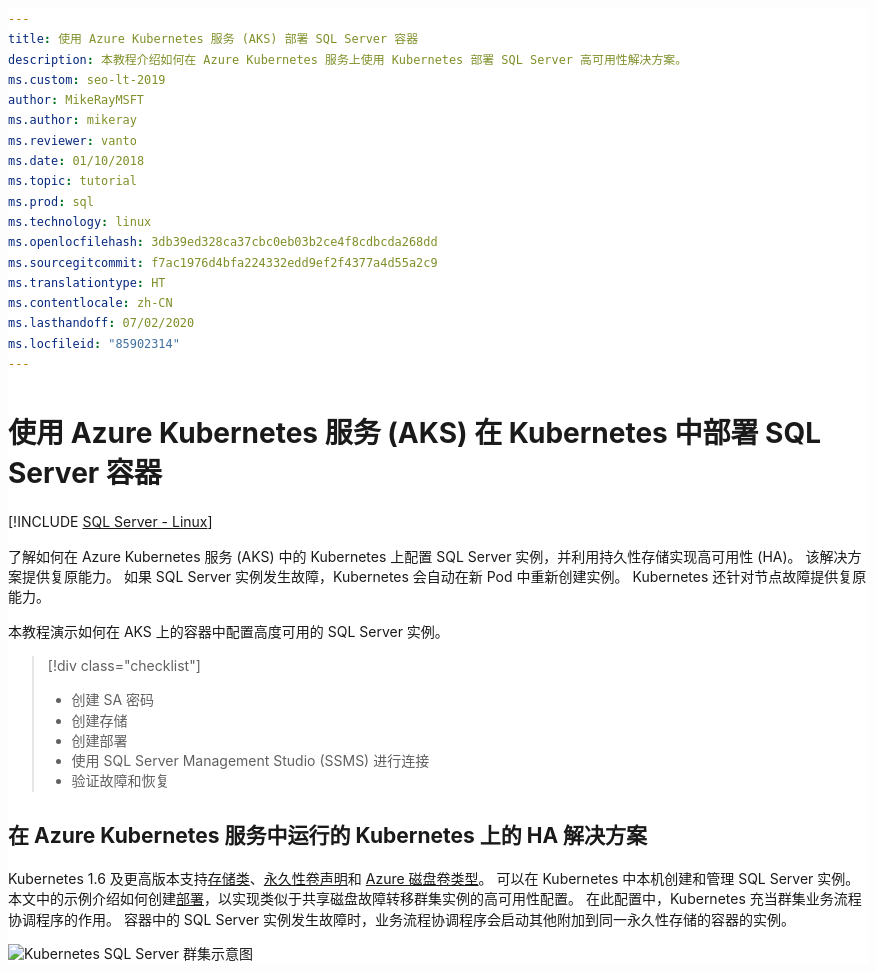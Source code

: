```yaml
---
title: 使用 Azure Kubernetes 服务 (AKS) 部署 SQL Server 容器
description: 本教程介绍如何在 Azure Kubernetes 服务上使用 Kubernetes 部署 SQL Server 高可用性解决方案。
ms.custom: seo-lt-2019
author: MikeRayMSFT
ms.author: mikeray
ms.reviewer: vanto
ms.date: 01/10/2018
ms.topic: tutorial
ms.prod: sql
ms.technology: linux
ms.openlocfilehash: 3db39ed328ca37cbc0eb03b2ce4f8cdbcda268dd
ms.sourcegitcommit: f7ac1976d4bfa224332edd9ef2f4377a4d55a2c9
ms.translationtype: HT
ms.contentlocale: zh-CN
ms.lasthandoff: 07/02/2020
ms.locfileid: "85902314"
---
```

# <a name="deploy-a-sql-server-container-in-kubernetes-with-azure-kubernetes-services-aks"></a>使用 Azure Kubernetes 服务 (AKS) 在 Kubernetes 中部署 SQL Server 容器

[!INCLUDE [SQL Server - Linux](../includes/applies-to-version/sql-linux.md)]

了解如何在 Azure Kubernetes 服务 (AKS) 中的 Kubernetes 上配置 SQL Server 实例，并利用持久性存储实现高可用性 (HA)。 该解决方案提供复原能力。 如果 SQL Server 实例发生故障，Kubernetes 会自动在新 Pod 中重新创建实例。 Kubernetes 还针对节点故障提供复原能力。

本教程演示如何在 AKS 上的容器中配置高度可用的 SQL Server 实例。

> [!div class="checklist"]
> * 创建 SA 密码
> * 创建存储
> * 创建部署
> * 使用 SQL Server Management Studio (SSMS) 进行连接
> * 验证故障和恢复

## <a name="ha-solution-on-kubernetes-running-in-azure-kubernetes-service"></a>在 Azure Kubernetes 服务中运行的 Kubernetes 上的 HA 解决方案

Kubernetes 1.6 及更高版本支持[存储类](https://kubernetes.io/docs/concepts/storage/storage-classes/)、[永久性卷声明](https://kubernetes.io/docs/concepts/storage/storage-classes/#persistentvolumeclaims)和 [Azure 磁盘卷类型](https://github.com/kubernetes/examples/tree/master/staging/volumes/azure_disk)。 可以在 Kubernetes 中本机创建和管理 SQL Server 实例。 本文中的示例介绍如何创建[部署](https://kubernetes.io/docs/concepts/workloads/controllers/deployment/)，以实现类似于共享磁盘故障转移群集实例的高可用性配置。 在此配置中，Kubernetes 充当群集业务流程协调程序的作用。 容器中的 SQL Server 实例发生故障时，业务流程协调程序会启动其他附加到同一永久性存储的容器的实例。

![Kubernetes SQL Server 群集示意图](media/tutorial-sql-server-containers-kubernetes/kubernetes-sql.png)
